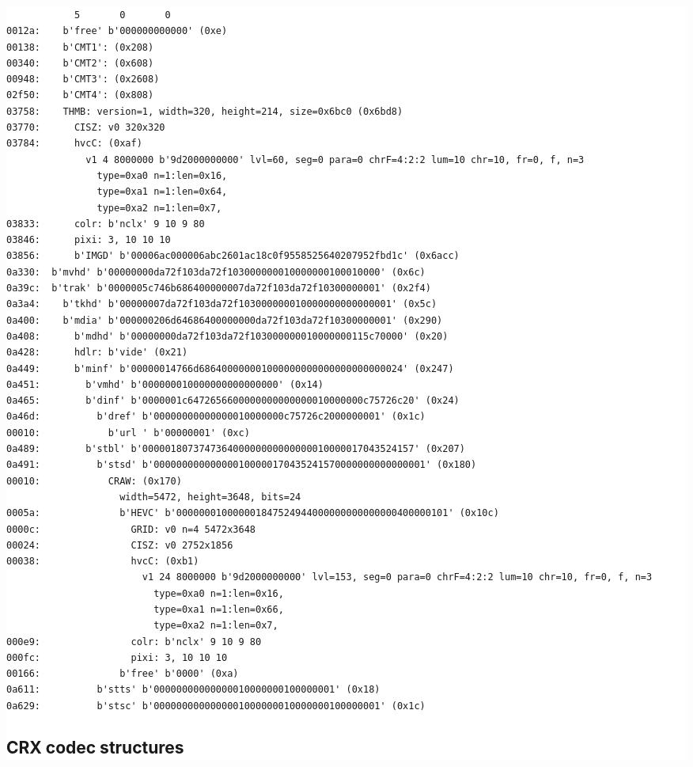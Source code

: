 ```
            5       0       0
0012a:    b'free' b'000000000000' (0xe)
00138:    b'CMT1': (0x208)
00340:    b'CMT2': (0x608)
00948:    b'CMT3': (0x2608)
02f50:    b'CMT4': (0x808)
03758:    THMB: version=1, width=320, height=214, size=0x6bc0 (0x6bd8)
03770:      CISZ: v0 320x320
03784:      hvcC: (0xaf)
              v1 4 8000000 b'9d2000000000' lvl=60, seg=0 para=0 chrF=4:2:2 lum=10 chr=10, fr=0, f, n=3
                type=0xa0 n=1:len=0x16,
                type=0xa1 n=1:len=0x64,
                type=0xa2 n=1:len=0x7,
03833:      colr: b'nclx' 9 10 9 80
03846:      pixi: 3, 10 10 10
03856:      b'IMGD' b'00006ac000006abc2601ac18c0f9558525640207952fbd1c' (0x6acc)
0a330:  b'mvhd' b'00000000da72f103da72f103000000010000000100010000' (0x6c)
0a39c:  b'trak' b'0000005c746b686400000007da72f103da72f10300000001' (0x2f4)
0a3a4:    b'tkhd' b'00000007da72f103da72f103000000010000000000000001' (0x5c)
0a400:    b'mdia' b'000000206d64686400000000da72f103da72f10300000001' (0x290)
0a408:      b'mdhd' b'00000000da72f103da72f103000000010000000115c70000' (0x20)
0a428:      hdlr: b'vide' (0x21)
0a449:      b'minf' b'00000014766d686400000001000000000000000000000024' (0x247)
0a451:        b'vmhd' b'000000010000000000000000' (0x14)
0a465:        b'dinf' b'0000001c6472656600000000000000010000000c75726c20' (0x24)
0a46d:          b'dref' b'00000000000000010000000c75726c2000000001' (0x1c)
00010:            b'url ' b'00000001' (0xc)
0a489:        b'stbl' b'000001807374736400000000000000010000017043524157' (0x207)
0a491:          b'stsd' b'000000000000000100000170435241570000000000000001' (0x180)
00010:            CRAW: (0x170)
                    width=5472, height=3648, bits=24
0005a:              b'HEVC' b'000000010000001847524944000000000000000400000101' (0x10c)
0000c:                GRID: v0 n=4 5472x3648
00024:                CISZ: v0 2752x1856
00038:                hvcC: (0xb1)
                        v1 24 8000000 b'9d2000000000' lvl=153, seg=0 para=0 chrF=4:2:2 lum=10 chr=10, fr=0, f, n=3
                          type=0xa0 n=1:len=0x16,
                          type=0xa1 n=1:len=0x66,
                          type=0xa2 n=1:len=0x7,
000e9:                colr: b'nclx' 9 10 9 80
000fc:                pixi: 3, 10 10 10
00166:              b'free' b'0000' (0xa)
0a611:          b'stts' b'00000000000000010000000100000001' (0x18)
0a629:          b'stsc' b'0000000000000001000000010000000100000001' (0x1c)
```





## CRX codec structures

